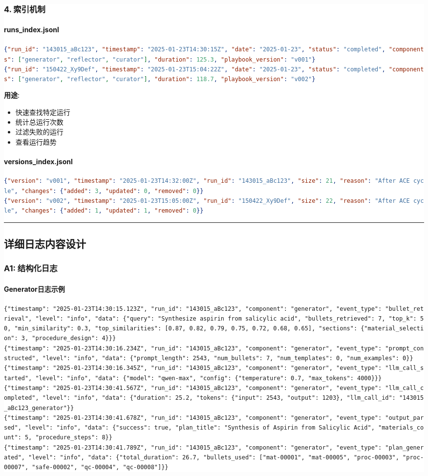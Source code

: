 ### 4. 索引机制

#### runs_index.jsonl
```json
{"run_id": "143015_aBc123", "timestamp": "2025-01-23T14:30:15Z", "date": "2025-01-23", "status": "completed", "components": ["generator", "reflector", "curator"], "duration": 125.3, "playbook_version": "v001"}
{"run_id": "150422_Xy9Def", "timestamp": "2025-01-23T15:04:22Z", "date": "2025-01-23", "status": "completed", "components": ["generator", "reflector", "curator"], "duration": 118.7, "playbook_version": "v002"}
```

**用途**:
- 快速查找特定运行
- 统计总运行次数
- 过滤失败的运行
- 查看运行趋势

#### versions_index.jsonl
```json
{"version": "v001", "timestamp": "2025-01-23T14:32:00Z", "run_id": "143015_aBc123", "size": 21, "reason": "After ACE cycle", "changes": {"added": 3, "updated": 0, "removed": 0}}
{"version": "v002", "timestamp": "2025-01-23T15:05:00Z", "run_id": "150422_Xy9Def", "size": 22, "reason": "After ACE cycle", "changes": {"added": 1, "updated": 1, "removed": 0}}
```

---

## 详细日志内容设计

### A1: 结构化日志

#### Generator日志示例

```jsonl
{"timestamp": "2025-01-23T14:30:15.123Z", "run_id": "143015_aBc123", "component": "generator", "event_type": "bullet_retrieval", "level": "info", "data": {"query": "Synthesize aspirin from salicylic acid", "bullets_retrieved": 7, "top_k": 50, "min_similarity": 0.3, "top_similarities": [0.87, 0.82, 0.79, 0.75, 0.72, 0.68, 0.65], "sections": {"material_selection": 3, "procedure_design": 4}}}
{"timestamp": "2025-01-23T14:30:16.234Z", "run_id": "143015_aBc123", "component": "generator", "event_type": "prompt_constructed", "level": "info", "data": {"prompt_length": 2543, "num_bullets": 7, "num_templates": 0, "num_examples": 0}}
{"timestamp": "2025-01-23T14:30:16.345Z", "run_id": "143015_aBc123", "component": "generator", "event_type": "llm_call_started", "level": "info", "data": {"model": "qwen-max", "config": {"temperature": 0.7, "max_tokens": 4000}}}
{"timestamp": "2025-01-23T14:30:41.567Z", "run_id": "143015_aBc123", "component": "generator", "event_type": "llm_call_completed", "level": "info", "data": {"duration": 25.2, "tokens": {"input": 2543, "output": 1203}, "llm_call_id": "143015_aBc123_generator"}}
{"timestamp": "2025-01-23T14:30:41.678Z", "run_id": "143015_aBc123", "component": "generator", "event_type": "output_parsed", "level": "info", "data": {"success": true, "plan_title": "Synthesis of Aspirin from Salicylic Acid", "materials_count": 5, "procedure_steps": 8}}
{"timestamp": "2025-01-23T14:30:41.789Z", "run_id": "143015_aBc123", "component": "generator", "event_type": "plan_generated", "level": "info", "data": {"total_duration": 26.7, "bullets_used": ["mat-00001", "mat-00005", "proc-00003", "proc-00007", "safe-00002", "qc-00004", "qc-00008"]}}
```
